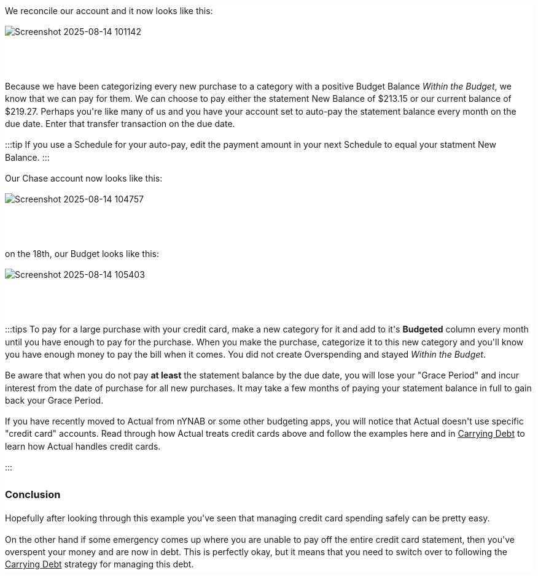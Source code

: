 We reconcile our account and it now looks like this:

<img width="100%" height="100%" alt="Screenshot 2025-08-14 101142" src="https://github.com/user-attachments/assets/563968c9-6b1c-44e5-b291-c69aa3b8d43d" />

<br><br>

Because we have been categorizing every new purchase to a category with a positive Budget Balance _Within the Budget_, we know that we can pay for them. We can choose to pay either the statement New Balance of $213.15 or our current balance of $219.27. Perhaps you're like many of us and you have your account set to auto-pay the statement balance every month on the due date. Enter that transfer transaction on the due date.

:::tip
If you use a Schedule for your auto-pay, edit the payment amount in your next Schedule to equal your statment New Balance.
:::

Our Chase account now looks like this:

<img width="100%" height="100%" alt="Screenshot 2025-08-14 104757" src="https://github.com/user-attachments/assets/a6066c46-de06-4d4e-9321-3663887379d7" />

<br><br>

on the 18th, our Budget looks like this:

<img width="100%" height="100%" alt="Screenshot 2025-08-14 105403" src="https://github.com/user-attachments/assets/230cdd9f-dc31-402b-b59f-4a62581880f4" />

<br><br>

:::tips
To pay for a large purchase with your credit card, make a new category for it and add to it's **Budgeted** column every month until you have enough to pay for the purchase. When you make the purchase, categorize it to this new category and you'll know you have enough money to pay the bill when it comes. You did not create Overspending and stayed _Within the Budget_.

Be aware that when you do not pay **at least** the statement balance by the due date, you will lose your "Grace Period" and incur interest from the date of purchase for all new purchases. It may take a few months of paying your statement balance in full to gain back your Grace Period. 

If you have recently moved to Actual from nYNAB or some other budgeting apps, you will notice that Actual doesn't use specific "credit card" accounts. Read through how Actual treats credit cards above and follow the examples here and in [Carrying Debt](./carrying-debt.md) to learn how Actual handles credit cards.

:::

### Conclusion

Hopefully after looking through this example you've seen that managing credit card spending safely can be pretty easy.

On the other hand if some emergency comes up where you are unable to pay off the entire credit card statement, then you've overspent your money and are now in debt. This is perfectly okay, but it means that you need to switch over to following the [Carrying Debt](./carrying-debt.md) strategy for managing this debt. 

